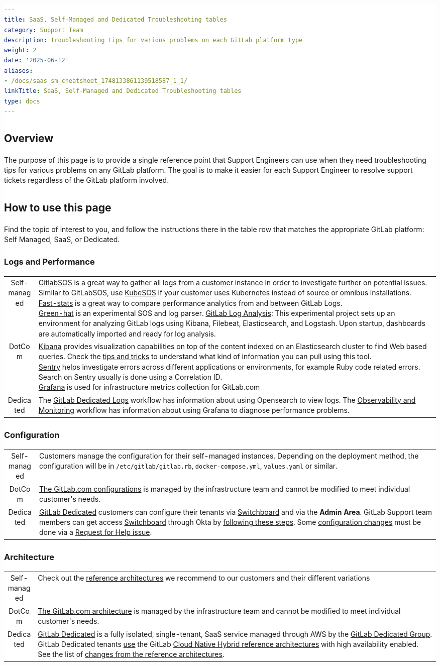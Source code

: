 ```yaml
---
title: SaaS, Self-Managed and Dedicated Troubleshooting tables
category: Support Team
description: Troubleshooting tips for various problems on each GitLab platform type
weight: 2
date: '2025-06-12'
aliases:
- /docs/saas_sm_cheatsheet_1748133861139518587_1_1/
linkTitle: SaaS, Self-Managed and Dedicated Troubleshooting tables
type: docs
---
```


## Overview

The purpose of this page is to provide a single reference point that
Support Engineers can use when they need troubleshooting tips for various
problems on any GitLab platform. The goal is to make it easier for each
Support Engineer to resolve support tickets regardless of the GitLab
platform involved.

## How to use this page

Find the topic of interest to you, and follow the instructions there in
the table row that matches the appropriate GitLab platform: Self Managed,
SaaS, or Dedicated.

### Logs and Performance

|      |       |
|:----:| ----- |
|Self-managed| [GitlabSOS](https://gitlab.com/gitlab-com/support/toolbox/gitlabsos) is a great way to gather all logs from a customer instance in order to investigate further on potential issues.<br/>Similar to GitLabSOS, use [KubeSOS](https://gitlab.com/gitlab-com/support/toolbox/kubesos) if your customer uses Kubernetes instead of source or omnibus installations.<br/>[Fast-stats](https://gitlab.com/gitlab-com/support/toolbox/fast-stats) is a great way to compare performance analytics from and between GitLab Logs.<br/>[Green-hat](https://gitlab.com/gitlab-com/support/toolbox/greenhat)  is an experimental SOS and log parser. [GitLab Log Analysis](https://gitlab.com/gitlab-org/foundations/import-and-integrate/gitlab-logs-analysis): This experimental project sets up an environment for analyzing GitLab logs using Kibana, Filebeat, Elasticsearch, and Logstash. Upon startup, dashboards are automatically imported and ready for log analysis.|
|DotCom|[Kibana](https://log.gprd.gitlab.net/) provides visualization capabilities on top of the content indexed on an Elasticsearch cluster to find Web based queries. Check the [tips and tricks](/handbook/support/workflows/kibana/#tips-and-tricks) to understand what kind of information you can pull using this tool.<br/>[Sentry](https://sentry.gitlab.net/gitlab/gitlabcom/) helps investigate errors across different applications or environments, for example Ruby code related errors. Search on Sentry usually is done using a Correlation ID.<br/>[Grafana](/handbook/engineering/monitoring/#main-monitoring-dashboards) is used for infrastructure metrics collection for GitLab.com |
|Dedicated|The [GitLab Dedicated Logs](/handbook/support/workflows/dedicated_logs/) workflow has information about using Opensearch to view logs. The [Observability and Monitoring](/handbook/support/workflows/dedicated_instance_health/) workflow has information about using Grafana to diagnose performance problems.|

### Configuration

|      |       |
|:----:| ----- |
|Self-managed| Customers manage the configuration for their self-managed instances. Depending on the deployment method, the configuration will be in `/etc/gitlab/gitlab.rb`, `docker-compose.yml`, `values.yaml` or similar.|
|DotCom| [The GitLab.com configurations](https://docs.gitlab.com/user/gitlab_com/) is managed by the infrastructure team and cannot be modified to meet individual customer's needs.|
|Dedicated|[GitLab Dedicated](https://docs.gitlab.com/subscriptions/gitlab_dedicated/) customers can configure their tenants via [Switchboard](https://about.gitlab.com/direction/saas-platforms/switchboard/) and via the **Admin Area**. GitLab Support team members can get access [Switchboard](dedicated_switchboard.md) through Okta by [following these steps](/handbook/support/workflows/dedicated_switchboard/#accessing-switchboard). Some [configuration changes](/handbook/support/workflows/dedicated/#configuration-changes) must be done via a [Request for Help issue](/handbook/support/workflows/how-to-get-help/#how-to-use-gitlabcom-to-formally-request-help-from-the-gitlab-development-team). |

### Architecture

|      |       |
|:----:| ----- |
|Self-managed| Check out the [reference architectures](https://docs.gitlab.com/administration/reference_architectures/) we recommend to our customers and their different variations|
|DotCom| [The GitLab.com architecture](/handbook/engineering/infrastructure/production/architecture/#infra-current-archi-diagram) is managed by the infrastructure team and cannot be modified to meet individual customer's needs.|
|Dedicated|[GitLab Dedicated](https://docs.gitlab.com/subscriptions/gitlab_dedicated/) is a fully isolated, single-tenant, SaaS service managed through AWS by the [GitLab Dedicated Group](/handbook/engineering/infrastructure/team/gitlab-dedicated). GitLab Dedicated tenants [use](https://docs.gitlab.com/subscriptions/gitlab_dedicated/#availability-and-scalability) the GitLab [Cloud Native Hybrid reference architectures](https://docs.gitlab.com/administration/reference_architectures/#cloud-native-hybrid) with high availability enabled. See the list of [changes from the reference architectures](https://gitlab-com.gitlab.io/gl-infra/gitlab-dedicated/team/architecture/Architecture/#changes-from-reference-architectures).|
